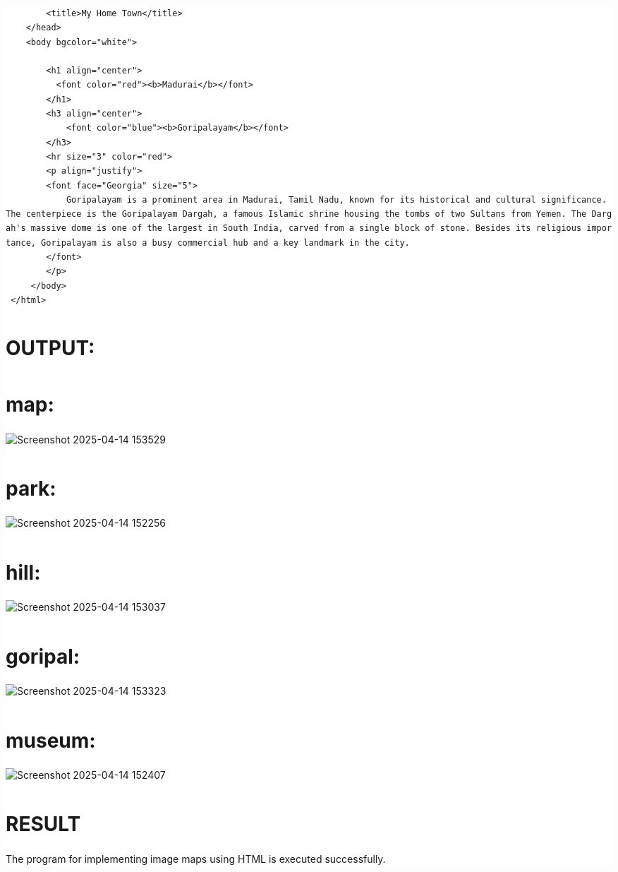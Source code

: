 ```<html>
        <title>My Home Town</title>
    </head>
    <body bgcolor="white">

        <h1 align="center">
          <font color="red"><b>Madurai</b></font>
        </h1>
        <h3 align="center">
            <font color="blue"><b>Goripalayam</b></font>
        </h3>
        <hr size="3" color="red">
        <p align="justify">
        <font face="Georgia" size="5">
            Goripalayam is a prominent area in Madurai, Tamil Nadu, known for its historical and cultural significance. The centerpiece is the Goripalayam Dargah, a famous Islamic shrine housing the tombs of two Sultans from Yemen. The Dargah's massive dome is one of the largest in South India, carved from a single block of stone. Besides its religious importance, Goripalayam is also a busy commercial hub and a key landmark in the city.
        </font>
        </p>
     </body>
 </html>
```


# OUTPUT:
# map:
![Screenshot 2025-04-14 153529](https://github.com/user-attachments/assets/0c719642-dba4-4d88-9dda-78e3ed0f5da2)
# park:

![Screenshot 2025-04-14 152256](https://github.com/user-attachments/assets/e15a7106-6a9a-4f20-8478-52f0ffb94cda)

# hill:
![Screenshot 2025-04-14 153037](https://github.com/user-attachments/assets/c3d9f35b-0fc0-4d41-810a-343198c1a627)

# goripal:
![Screenshot 2025-04-14 153323](https://github.com/user-attachments/assets/75ccf15b-c917-4648-96fa-78f3eb531ad7)

# museum:
![Screenshot 2025-04-14 152407](https://github.com/user-attachments/assets/79e8cb85-87f8-4940-a41d-24ae222127fe)

# RESULT
The program for implementing image maps using HTML is executed successfully.
